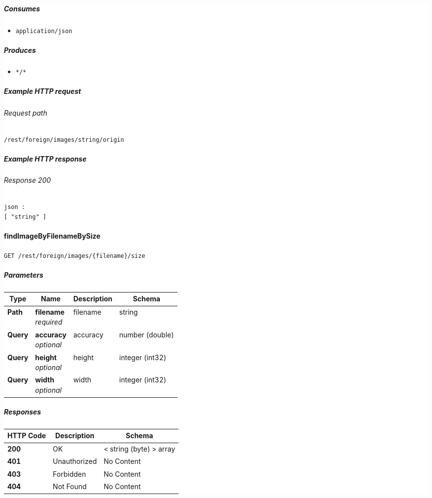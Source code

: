 
##### Consumes

* `application/json`


##### Produces

* `*/*`


##### Example HTTP request

###### Request path
```
/rest/foreign/images/string/origin
```


##### Example HTTP response

###### Response 200
```
json :
[ "string" ]
```


<a name="findimagebyfilenamebysizeusingget_1"></a>
#### findImageByFilenameBySize
```
GET /rest/foreign/images/{filename}/size
```


##### Parameters

|Type|Name|Description|Schema|
|---|---|---|---|
|**Path**|**filename**  <br>*required*|filename|string|
|**Query**|**accuracy**  <br>*optional*|accuracy|number (double)|
|**Query**|**height**  <br>*optional*|height|integer (int32)|
|**Query**|**width**  <br>*optional*|width|integer (int32)|


##### Responses

|HTTP Code|Description|Schema|
|---|---|---|
|**200**|OK|< string (byte) > array|
|**401**|Unauthorized|No Content|
|**403**|Forbidden|No Content|
|**404**|Not Found|No Content|
